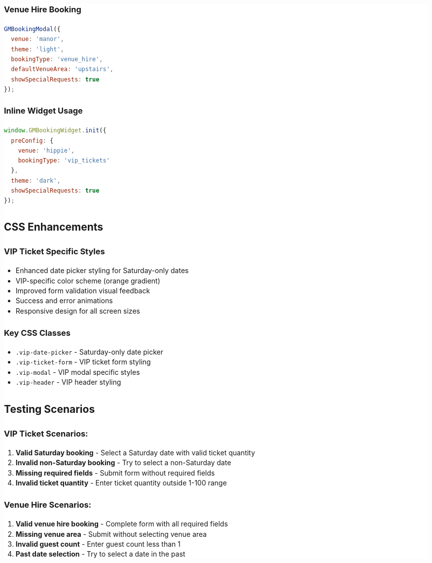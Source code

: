 ### Venue Hire Booking
```javascript
GMBookingModal({
  venue: 'manor',
  theme: 'light',
  bookingType: 'venue_hire',
  defaultVenueArea: 'upstairs',
  showSpecialRequests: true
});
```

### Inline Widget Usage
```javascript
window.GMBookingWidget.init({
  preConfig: {
    venue: 'hippie',
    bookingType: 'vip_tickets'
  },
  theme: 'dark',
  showSpecialRequests: true
});
```

## CSS Enhancements

### VIP Ticket Specific Styles
- Enhanced date picker styling for Saturday-only dates
- VIP-specific color scheme (orange gradient)
- Improved form validation visual feedback
- Success and error animations
- Responsive design for all screen sizes

### Key CSS Classes
- `.vip-date-picker` - Saturday-only date picker
- `.vip-ticket-form` - VIP ticket form styling
- `.vip-modal` - VIP modal specific styles
- `.vip-header` - VIP header styling

## Testing Scenarios

### VIP Ticket Scenarios:
1. **Valid Saturday booking** - Select a Saturday date with valid ticket quantity
2. **Invalid non-Saturday booking** - Try to select a non-Saturday date
3. **Missing required fields** - Submit form without required fields
4. **Invalid ticket quantity** - Enter ticket quantity outside 1-100 range

### Venue Hire Scenarios:
1. **Valid venue hire booking** - Complete form with all required fields
2. **Missing venue area** - Submit without selecting venue area
3. **Invalid guest count** - Enter guest count less than 1
4. **Past date selection** - Try to select a date in the past
